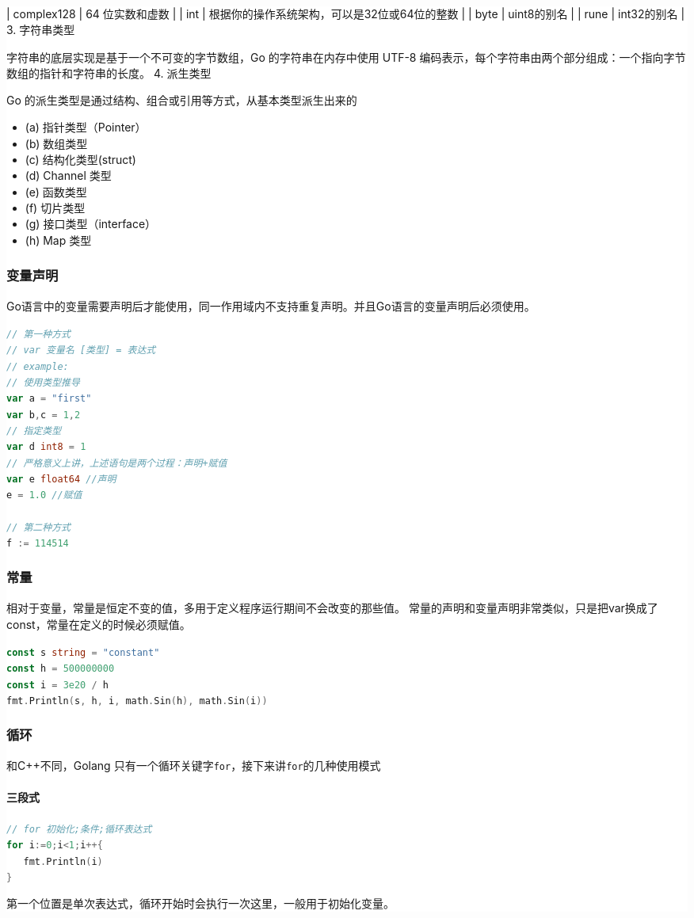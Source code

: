 | complex128 | 64 位实数和虚数                                                |
| int        | 根据你的操作系统架构，可以是32位或64位的整数                   |
| byte       | uint8的别名                                                    |
| rune       | int32的别名                                                    |
3. 字符串类型
   
   字符串的底层实现是基于一个不可变的字节数组，Go 的字符串在内存中使用 UTF-8 编码表示，每个字符串由两个部分组成：一个指向字节数组的指针和字符串的长度。
4. 派生类型
   
   Go 的派生类型是通过结构、组合或引用等方式，从基本类型派生出来的
   - (a) 指针类型（Pointer）
   - (b) 数组类型
   - (c) 结构化类型(struct)
   - (d) Channel 类型
   - (e) 函数类型
   - (f) 切片类型
   - (g) 接口类型（interface）
   - (h) Map 类型

### 变量声明
Go语言中的变量需要声明后才能使用，同一作用域内不支持重复声明。并且Go语言的变量声明后必须使用。
```go
// 第一种方式
// var 变量名 [类型] = 表达式
// example:
// 使用类型推导
var a = "first"
var b,c = 1,2
// 指定类型
var d int8 = 1
// 严格意义上讲，上述语句是两个过程：声明+赋值
var e float64 //声明
e = 1.0 //赋值

// 第二种方式
f := 114514
```
### 常量
相对于变量，常量是恒定不变的值，多用于定义程序运行期间不会改变的那些值。 常量的声明和变量声明非常类似，只是把var换成了const，常量在定义的时候必须赋值。
```go
const s string = "constant"
const h = 500000000
const i = 3e20 / h
fmt.Println(s, h, i, math.Sin(h), math.Sin(i))
```
### 循环
和C++不同，Golang 只有一个循环关键字`for`，接下来讲`for`的几种使用模式
#### 三段式
```go
// for 初始化;条件;循环表达式
for i:=0;i<1;i++{
   fmt.Println(i)
}
```
第一个位置是单次表达式，循环开始时会执行一次这里，一般用于初始化变量。
